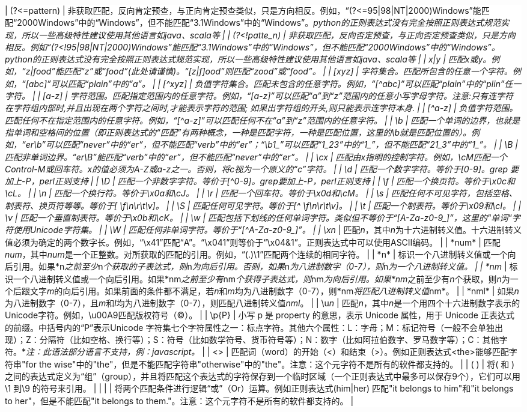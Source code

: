 | (?<=pattern) | 非获取匹配，反向肯定预查，与正向肯定预查类似，只是方向相反。例如，“(?<=95\|98\|NT\|2000)Windows”能匹配“2000Windows”中的“Windows”，但不能匹配“3.1Windows”中的“Windows”。*python的正则表达式没有完全按照正则表达式规范实现，所以一些高级特性建议使用其他语言如java、scala等 |
| (?<!patte_n) | 非获取匹配，反向否定预查，与正向否定预查类似，只是方向相反。例如“(?<!95\|98\|NT\|2000)Windows”能匹配“3.1Windows”中的“Windows”，但不能匹配“2000Windows”中的“Windows”。*python的正则表达式没有完全按照正则表达式规范实现，所以一些高级特性建议使用其他语言如java、scala等 |
| x\|y         | 匹配x或y。例如，“z\|food”能匹配“z”或“food”(此处请谨慎)。“[z\|f]ood”则匹配“zood”或“food”。 |
| [xyz]        | 字符集合。匹配所包含的任意一个字符。例如，“[abc]”可以匹配“plain”中的“a”。 |
| [^xyz]       | 负值字符集合。匹配未包含的任意字符。例如，“[^abc]”可以匹配“plain”中的“plin”任一字符。 |
| [a-z]        | 字符范围。匹配指定范围内的任意字符。例如，“[a-z]”可以匹配“a”到“z”范围内的任意小写字母字符。注意:只有连字符在字符组内部时,并且出现在两个字符之间时,才能表示字符的范围; 如果出字符组的开头,则只能表示连字符本身. |
| [^a-z]       | 负值字符范围。匹配任何不在指定范围内的任意字符。例如，“[^a-z]”可以匹配任何不在“a”到“z”范围内的任意字符。 |
| \b           | 匹配一个单词的边界，也就是指单词和空格间的位置（即正则表达式的“匹配”有两种概念，一种是匹配字符，一种是匹配位置，这里的\b就是匹配位置的）。例如，“er\b”可以匹配“never”中的“er”，但不能匹配“verb”中的“er”；“\b1_”可以匹配“1_23”中的“1_”，但不能匹配“21_3”中的“1_”。 |
| \B           | 匹配非单词边界。“er\B”能匹配“verb”中的“er”，但不能匹配“never”中的“er”。 |
| \cx          | 匹配由x指明的控制字符。例如，\cM匹配一个Control-M或回车符。x的值必须为A-Z或a-z之一。否则，将c视为一个原义的“c”字符。 |
| \d           | 匹配一个数字字符。等价于[0-9]。grep 要加上-P，perl正则支持   |
| \D           | 匹配一个非数字字符。等价于[^0-9]。grep要加上-P，perl正则支持 |
| \f           | 匹配一个换页符。等价于\x0c和\cL。                            |
| \n           | 匹配一个换行符。等价于\x0a和\cJ。                            |
| \r           | 匹配一个回车符。等价于\x0d和\cM。                            |
| \s           | 匹配任何不可见字符，包括空格、制表符、换页符等等。等价于[ \f\n\r\t\v]。 |
| \S           | 匹配任何可见字符。等价于[^ \f\n\r\t\v]。                     |
| \t           | 匹配一个制表符。等价于\x09和\cI。                            |
| \v           | 匹配一个垂直制表符。等价于\x0b和\cK。                        |
| \w           | 匹配包括下划线的任何单词字符。类似但不等价于“[A-Za-z0-9_]”，这里的"单词"字符使用Unicode字符集。 |
| \W           | 匹配任何非单词字符。等价于“[^A-Za-z0-9_]”。                  |
| \x*n*        | 匹配*n*，其中*n*为十六进制转义值。十六进制转义值必须为确定的两个数字长。例如，“\x41”匹配“A”。“\x041”则等价于“\x04&1”。正则表达式中可以使用ASCII编码。 |
| \*num*       | 匹配*num*，其中*num*是一个正整数。对所获取的匹配的引用。例如，“(.)\1”匹配两个连续的相同字符。 |
| \*n*         | 标识一个八进制转义值或一个向后引用。如果\*n*之前至少*n*个获取的子表达式，则*n*为向后引用。否则，如果*n*为八进制数字（0-7），则*n*为一个八进制转义值。 |
| \*nm*        | 标识一个八进制转义值或一个向后引用。如果\*nm*之前至少有*nm*个获得子表达式，则*nm*为向后引用。如果\*nm*之前至少有*n*个获取，则*n*为一个后跟文字*m*的向后引用。如果前面的条件都不满足，若*n*和*m*均为八进制数字（0-7），则\*nm*将匹配八进制转义值*nm*。 |
| \*nml*       | 如果*n*为八进制数字（0-7），且*m*和*l*均为八进制数字（0-7），则匹配八进制转义值*nml*。 |
| \u*n*        | 匹配*n*，其中*n*是一个用四个十六进制数字表示的Unicode字符。例如，\u00A9匹配版权符号（&copy;）。 |
| \p{P}        | 小写 p 是 property 的意思，表示 Unicode 属性，用于 Unicode 正表达式的前缀。中括号内的“P”表示Unicode 字符集七个字符属性之一：标点字符。其他六个属性：L：字母；M：标记符号（一般不会单独出现）；Z：分隔符（比如空格、换行等）；S：符号（比如数学符号、货币符号等）；N：数字（比如阿拉伯数字、罗马数字等）；C：其他字符。**注：此语法部分语言不支持，例：javascript。* |
| \<\>         | 匹配词（word）的开始（\<）和结束（\>）。例如正则表达式\<the\>能够匹配字符串"for the wise"中的"the"，但是不能匹配字符串"otherwise"中的"the"。注意：这个元字符不是所有的软件都支持的。 |
| ( )          | 将( 和 ) 之间的表达式定义为“组”（group），并且将匹配这个表达式的字符保存到一个临时区域（一个正则表达式中最多可以保存9个），它们可以用 \1 到\9 的符号来引用。 |
| \|           | 将两个匹配条件进行逻辑“或”（Or）运算。例如正则表达式(him\|her) 匹配"it belongs to him"和"it belongs to her"，但是不能匹配"it belongs to them."。注意：这个元字符不是所有的软件都支持的。 |




